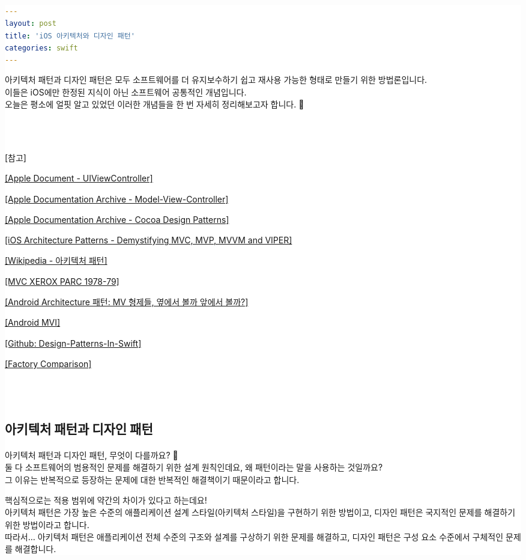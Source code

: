 ```yaml
---
layout: post
title: 'iOS 아키텍처와 디자인 패턴'
categories: swift
---
```


아키텍처 패턴과 디자인 패턴은 모두 소프트웨어를 더 유지보수하기 쉽고 재사용 가능한 형태로 만들기 위한 방법론입니다.<br>
이들은 iOS에만 한정된 지식이 아닌 소프트웨어 공통적인 개념입니다.<br>
오늘은 평소에 얼핏 알고 있었던 이러한 개념들을 한 번 자세히 정리해보고자 합니다. 🙂


<br>


<br>

[참고]

[[Apple Document - UIViewController]](https://developer.apple.com/documentation/uikit/uiviewcontroller)

[[Apple Documentation Archive - Model-View-Controller]](https://developer.apple.com/library/archive/documentation/General/Conceptual/CocoaEncyclopedia/Model-View-Controller/Model-View-Controller.html#//apple_ref/doc/uid/TP40010810-CH14)

[[Apple Documentation Archive - Cocoa Design Patterns]](https://developer.apple.com/library/archive/documentation/Cocoa/Conceptual/CocoaFundamentals/CocoaDesignPatterns/CocoaDesignPatterns.html)

[[iOS Architecture Patterns - Demystifying MVC, MVP, MVVM and VIPER]](https://medium.com/ios-os-x-development/ios-architecture-patterns-ecba4c38de52)

[[Wikipedia - 아키텍처 패턴]](https://ko.wikipedia.org/wiki/%EC%95%84%ED%82%A4%ED%85%8D%EC%B2%98_%ED%8C%A8%ED%84%B4)

[[MVC XEROX PARC 1978-79]](https://folk.universitetetioslo.no/trygver/themes/mvc/mvc-index.html)

[[Android Architecture 패턴: MV 형제들, 옆에서 볼까 앞에서 볼까?]](https://meetup.nhncloud.com/posts/342)

[[Android MVI]](https://jaehochoe.medium.com/android-mvi-7304bc7e1a84)

[[Github: Design-Patterns-In-Swift]](https://github.com/ochococo/Design-Patterns-In-Swift?tab=readme-ov-file)

[[Factory Comparison]](https://refactoring.guru/design-patterns/factory-comparison)

<br>

<br>

## 아키텍처 패턴과 디자인 패턴
아키텍처 패턴과 디자인 패턴, 무엇이 다를까요? 🤔<br>
둘 다 소프트웨어의 범용적인 문제를 해결하기 위한 설계 원칙인데요, 왜 패턴이라는 말을 사용하는 것일까요?<br>
그 이유는 반복적으로 등장하는 문제에 대한 반복적인 해결책이기 때문이라고 합니다.<br>

핵심적으로는 적용 범위에 약간의 차이가 있다고 하는데요! <br>
아키텍처 패턴은 가장 높은 수준의 애플리케이션 설계 스타일(아키텍처 스타일)을 구현하기 위한 방법이고, 디자인 패턴은 국지적인 문제를 해결하기 위한 방법이라고 합니다.<br>
따라서... 아키텍처 패턴은 애플리케이션 전체 수준의 구조와 설계를 구상하기 위한 문제를 해결하고, 디자인 패턴은 구성 요소 수준에서 구체적인 문제를 해결합니다.<br>
